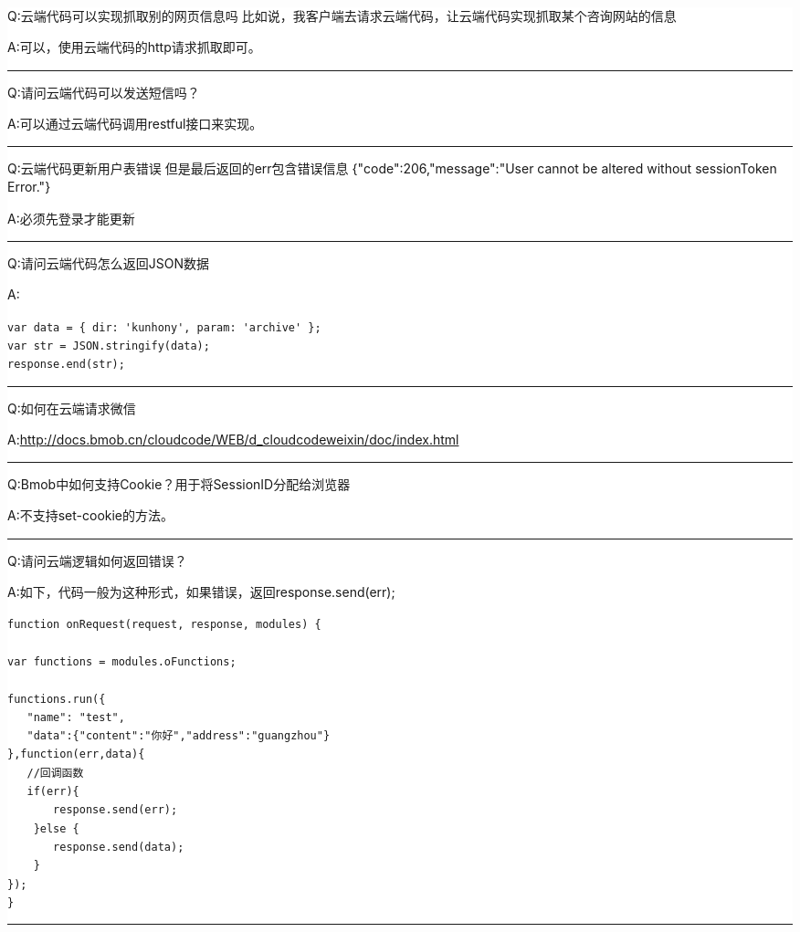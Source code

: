Q:云端代码可以实现抓取别的网页信息吗
比如说，我客户端去请求云端代码，让云端代码实现抓取某个咨询网站的信息

A:可以，使用云端代码的http请求抓取即可。

---

Q:请问云端代码可以发送短信吗？

A:可以通过云端代码调用restful接口来实现。

---

Q:云端代码更新用户表错误
但是最后返回的err包含错误信息
{"code":206,"message":"User cannot be altered without sessionToken Error."}

A:必须先登录才能更新

---

Q:请问云端代码怎么返回JSON数据

A:

```
var data = { dir: 'kunhony', param: 'archive' };
var str = JSON.stringify(data);
response.end(str);
```

---

Q:如何在云端请求微信

A:http://docs.bmob.cn/cloudcode/WEB/d_cloudcodeweixin/doc/index.html

---

Q:Bmob中如何支持Cookie？用于将SessionID分配给浏览器

A:不支持set-cookie的方法。

---

Q:请问云端逻辑如何返回错误？

A:如下，代码一般为这种形式，如果错误，返回response.send(err);

```
function onRequest(request, response, modules) {

var functions = modules.oFunctions;

functions.run({
   "name": "test",
   "data":{"content":"你好","address":"guangzhou"}
},function(err,data){
   //回调函数
   if(err){
       response.send(err);
    }else {
       response.send(data);
    }
});
}
```

---